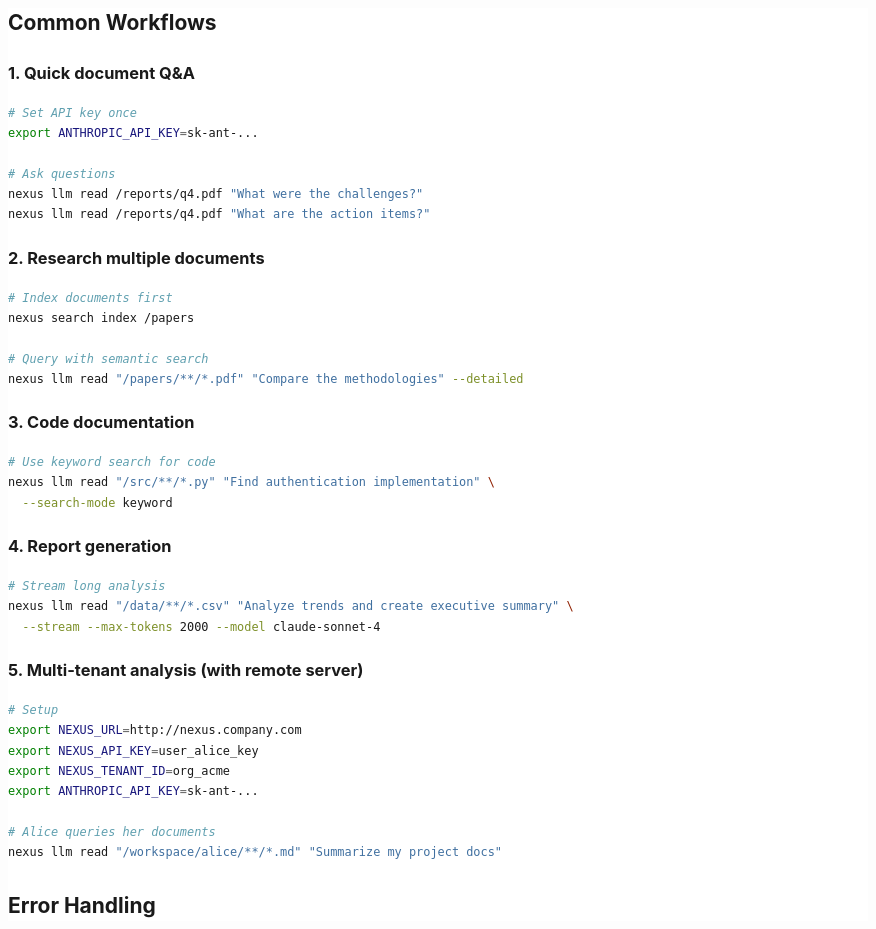 ## Common Workflows

### 1. Quick document Q&A

```bash
# Set API key once
export ANTHROPIC_API_KEY=sk-ant-...

# Ask questions
nexus llm read /reports/q4.pdf "What were the challenges?"
nexus llm read /reports/q4.pdf "What are the action items?"
```

### 2. Research multiple documents

```bash
# Index documents first
nexus search index /papers

# Query with semantic search
nexus llm read "/papers/**/*.pdf" "Compare the methodologies" --detailed
```

### 3. Code documentation

```bash
# Use keyword search for code
nexus llm read "/src/**/*.py" "Find authentication implementation" \
  --search-mode keyword
```

### 4. Report generation

```bash
# Stream long analysis
nexus llm read "/data/**/*.csv" "Analyze trends and create executive summary" \
  --stream --max-tokens 2000 --model claude-sonnet-4
```

### 5. Multi-tenant analysis (with remote server)

```bash
# Setup
export NEXUS_URL=http://nexus.company.com
export NEXUS_API_KEY=user_alice_key
export NEXUS_TENANT_ID=org_acme
export ANTHROPIC_API_KEY=sk-ant-...

# Alice queries her documents
nexus llm read "/workspace/alice/**/*.md" "Summarize my project docs"
```

## Error Handling

